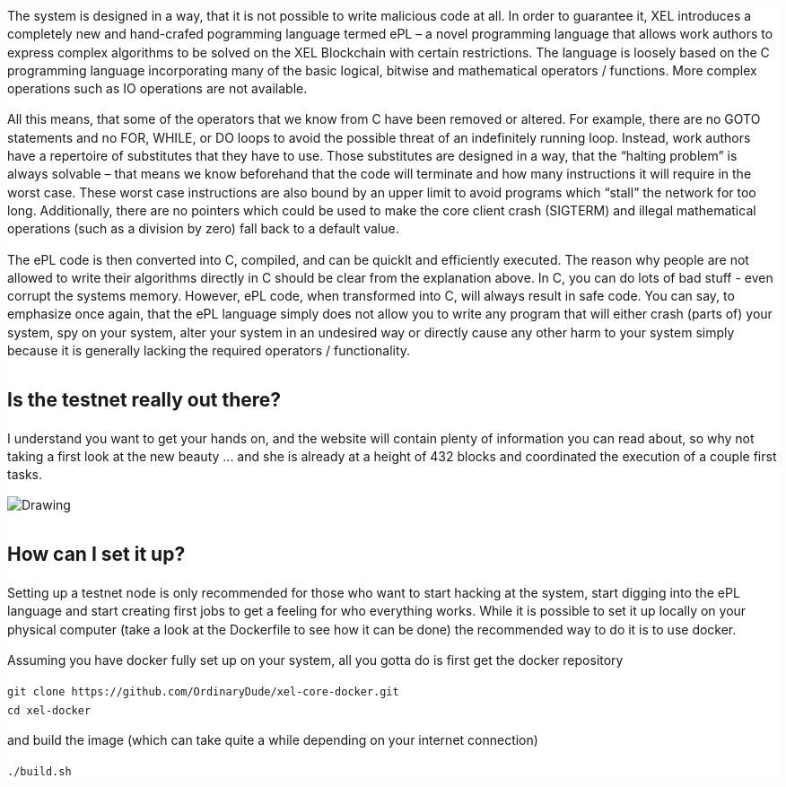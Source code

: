 The system is designed in a way, that it is not possible to write malicious code at all. In order to guarantee it, XEL introduces a completely new and hand-crafed pogramming language termed ePL – a novel programming language that allows work authors to express complex algorithms to be solved on the XEL Blockchain with certain restrictions. The language is loosely based on the C programming language incorporating many of the basic logical, bitwise and mathematical operators / functions. More complex operations such as IO operations are not available.

All this means, that some of the operators that we know from C have been removed or altered. For example, there are no GOTO statements and no FOR, WHILE, or DO loops to avoid the possible threat of an indefinitely running loop. Instead, work authors have a repertoire of substitutes that they have to use. Those substitutes are designed in a way, that the “halting problem” is always solvable – that means we know beforehand that the code will terminate and how many instructions it will require in the worst case. These worst case instructions are also bound by an upper limit to avoid programs which “stall” the network for too long. Additionally, there are no pointers which could be used to make the core client crash (SIGTERM) and illegal mathematical operations (such as a division by zero) fall back to a default value.

The ePL code is then converted into C, compiled, and can be quicklt and efficiently executed. The reason why people are not allowed to write their algorithms directly in C should be clear from the explanation above. In C, you can do lots of bad stuff - even corrupt the systems memory. However, ePL code, when transformed into C, will always result in safe code. You can say, to emphasize once again, that the ePL language simply does not allow you to write any program that will either crash (parts of) your system, spy on your system, alter your system in an undesired way or directly cause any other harm to your system simply because it is generally lacking the required operators / functionality.

## Is the testnet really out there?

I understand you want to get your hands on, and the website will contain plenty of information you can read about, so why not taking a first look at the new beauty ... and she is already at a height of 432 blocks and coordinated the execution of a couple first tasks.

<img src="https://github.com/OrdinaryDude/elastic-core-maven/raw/master/screens/testnet.png" alt="Drawing"/>

## How can I set it up?

Setting up a testnet node is only recommended for those who want to start hacking at the system, start digging into the ePL language and start creating first jobs to get a feeling for who everything works. While it is possible to set it up locally on your physical computer (take a look at the Dockerfile to see how it can be done) the recommended way to do it is to use docker.

Assuming you have docker fully set up on your system, all you gotta do is first get the docker repository

```
git clone https://github.com/OrdinaryDude/xel-core-docker.git
cd xel-docker
```

and build the image (which can take quite a while depending on your internet connection)

```
./build.sh
```
